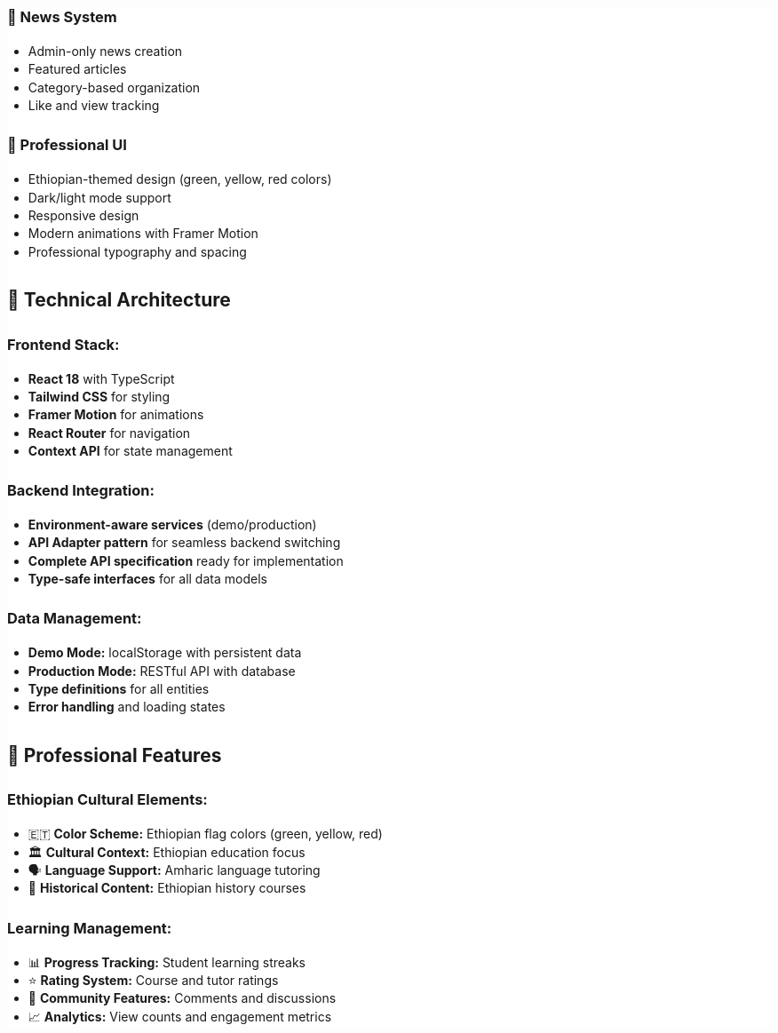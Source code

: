 ### **📰 News System**
- Admin-only news creation
- Featured articles
- Category-based organization
- Like and view tracking

### **🎨 Professional UI**
- Ethiopian-themed design (green, yellow, red colors)
- Dark/light mode support
- Responsive design
- Modern animations with Framer Motion
- Professional typography and spacing

## 🔧 **Technical Architecture**

### **Frontend Stack:**
- **React 18** with TypeScript
- **Tailwind CSS** for styling
- **Framer Motion** for animations
- **React Router** for navigation
- **Context API** for state management

### **Backend Integration:**
- **Environment-aware services** (demo/production)
- **API Adapter pattern** for seamless backend switching
- **Complete API specification** ready for implementation
- **Type-safe interfaces** for all data models

### **Data Management:**
- **Demo Mode:** localStorage with persistent data
- **Production Mode:** RESTful API with database
- **Type definitions** for all entities
- **Error handling** and loading states

## 🌟 **Professional Features**

### **Ethiopian Cultural Elements:**
- 🇪🇹 **Color Scheme:** Ethiopian flag colors (green, yellow, red)
- 🏛️ **Cultural Context:** Ethiopian education focus
- 🗣️ **Language Support:** Amharic language tutoring
- 📜 **Historical Content:** Ethiopian history courses

### **Learning Management:**
- 📊 **Progress Tracking:** Student learning streaks
- ⭐ **Rating System:** Course and tutor ratings
- 💬 **Community Features:** Comments and discussions
- 📈 **Analytics:** View counts and engagement metrics
